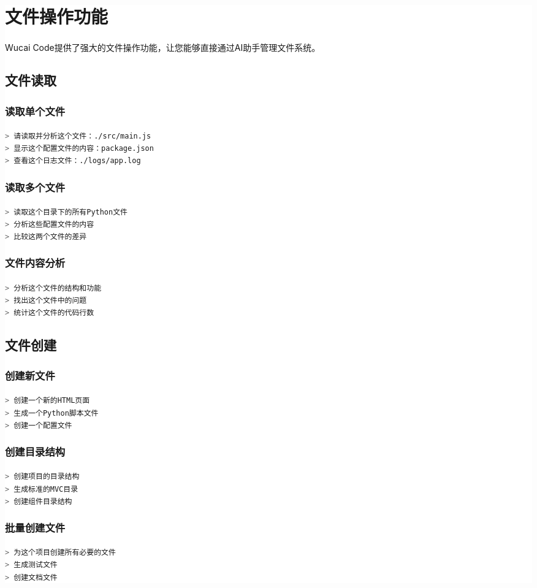 # 文件操作功能

Wucai Code提供了强大的文件操作功能，让您能够直接通过AI助手管理文件系统。

## 文件读取

### 读取单个文件
```bash
> 请读取并分析这个文件：./src/main.js
> 显示这个配置文件的内容：package.json
> 查看这个日志文件：./logs/app.log
```

### 读取多个文件
```bash
> 读取这个目录下的所有Python文件
> 分析这些配置文件的内容
> 比较这两个文件的差异
```

### 文件内容分析
```bash
> 分析这个文件的结构和功能
> 找出这个文件中的问题
> 统计这个文件的代码行数
```

## 文件创建

### 创建新文件
```bash
> 创建一个新的HTML页面
> 生成一个Python脚本文件
> 创建一个配置文件
```

### 创建目录结构
```bash
> 创建项目的目录结构
> 生成标准的MVC目录
> 创建组件目录结构
```

### 批量创建文件
```bash
> 为这个项目创建所有必要的文件
> 生成测试文件
> 创建文档文件
```
